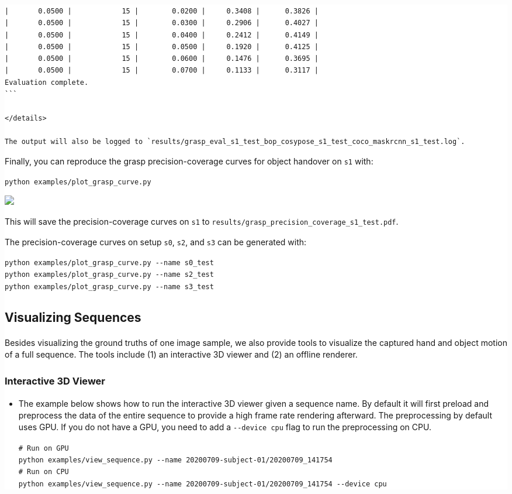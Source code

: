     |       0.0500 |            15 |        0.0200 |     0.3408 |      0.3826 |
    |       0.0500 |            15 |        0.0300 |     0.2906 |      0.4027 |
    |       0.0500 |            15 |        0.0400 |     0.2412 |      0.4149 |
    |       0.0500 |            15 |        0.0500 |     0.1920 |      0.4125 |
    |       0.0500 |            15 |        0.0600 |     0.1476 |      0.3695 |
    |       0.0500 |            15 |        0.0700 |     0.1133 |      0.3117 |
    Evaluation complete.
    ```

    </details>

    The output will also be logged to `results/grasp_eval_s1_test_bop_cosypose_s1_test_coco_maskrcnn_s1_test.log`.

Finally, you can reproduce the grasp precision-coverage curves for object handover on `s1` with:

```Shell
python examples/plot_grasp_curve.py
```

<img src="./docs/plot_grasp_curve_1.png" height=300>

This will save the precision-coverage curves on `s1` to `results/grasp_precision_coverage_s1_test.pdf`.

The precision-coverage curves on setup `s0`, `s2`, and `s3` can be generated with:

```Shell
python examples/plot_grasp_curve.py --name s0_test
python examples/plot_grasp_curve.py --name s2_test
python examples/plot_grasp_curve.py --name s3_test
```

## Visualizing Sequences

Besides visualizing the ground truths of one image sample, we also provide tools to visualize the captured hand and object motion of a full sequence. The tools include (1) an interactive 3D viewer and (2) an offline renderer.

### Interactive 3D Viewer

- The example below shows how to run the interactive 3D viewer given a sequence name. By default it will first preload and preprocess the data of the entire sequence to provide a high frame rate rendering afterward. The preprocessing by default uses GPU. If you do not have a GPU, you need to add a `--device cpu` flag to run the preprocessing on CPU.

    ```Shell
    # Run on GPU
    python examples/view_sequence.py --name 20200709-subject-01/20200709_141754
    # Run on CPU
    python examples/view_sequence.py --name 20200709-subject-01/20200709_141754 --device cpu
    ```
